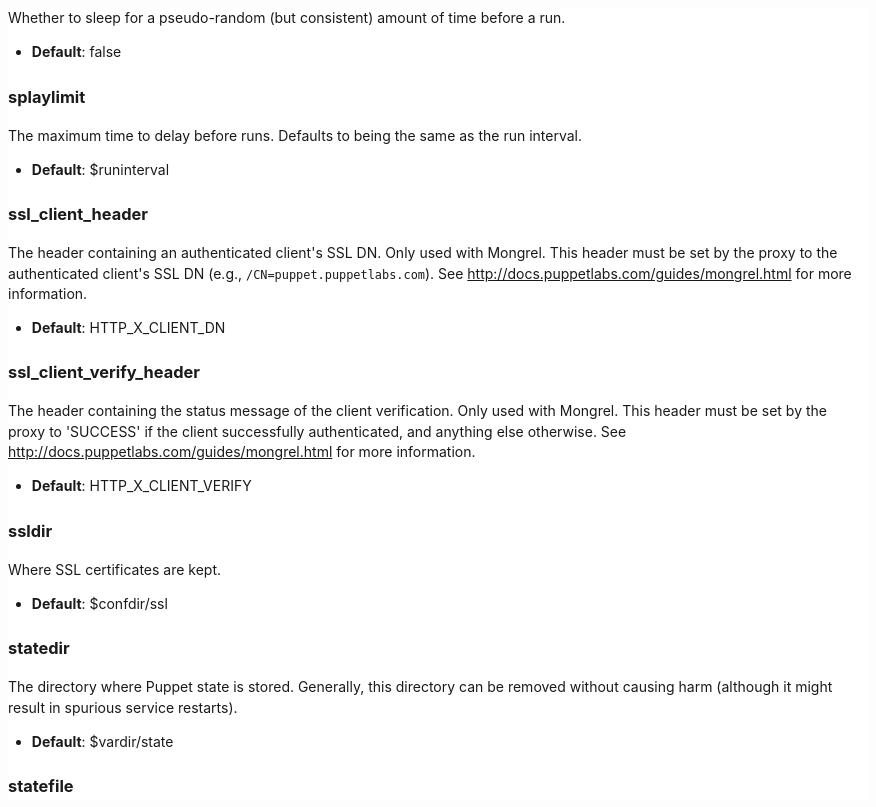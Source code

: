 <p>Whether to sleep for a pseudo-random (but consistent) amount of time before a run.</p>
<ul>
<li><strong>Default</strong>: false</li>
</ul>


### splaylimit

<p>The maximum time to delay before runs.  Defaults to being the same as the run interval.</p>
<ul>
<li><strong>Default</strong>: $runinterval</li>
</ul>


### ssl_client_header

<p>The header containing an authenticated client's SSL DN.  Only used with Mongrel.  This header must be set by the proxy to the authenticated client's SSL DN (e.g., <code>/CN=puppet.puppetlabs.com</code>). See <a href="http://docs.puppetlabs.com/guides/mongrel.html">http://docs.puppetlabs.com/guides/mongrel.html</a> for more information.</p>
<ul>
<li><strong>Default</strong>: HTTP_X_CLIENT_DN</li>
</ul>


### ssl_client_verify_header

<p>The header containing the status message of the client verification. Only used with Mongrel.  This header must be set by the proxy to 'SUCCESS' if the client successfully authenticated, and anything else otherwise. See <a href="http://docs.puppetlabs.com/guides/mongrel.html">http://docs.puppetlabs.com/guides/mongrel.html</a> for more information.</p>
<ul>
<li><strong>Default</strong>: HTTP_X_CLIENT_VERIFY</li>
</ul>


### ssldir

<p>Where SSL certificates are kept.</p>
<ul>
<li><strong>Default</strong>: $confdir/ssl</li>
</ul>


### statedir

<p>The directory where Puppet state is stored.  Generally, this directory can be removed without causing harm (although it might result in spurious service restarts).</p>
<ul>
<li><strong>Default</strong>: $vardir/state</li>
</ul>


### statefile
